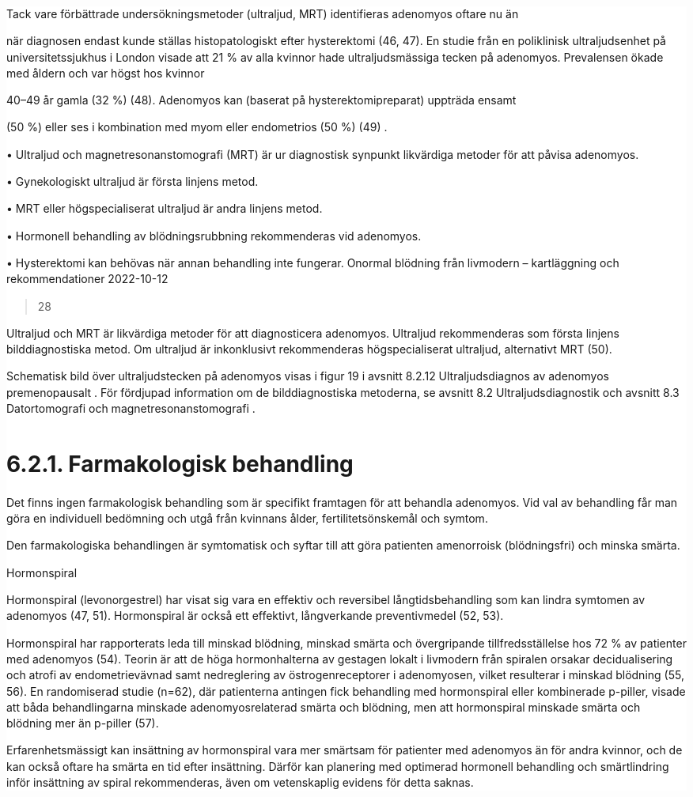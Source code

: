 Tack vare förbättrade undersökningsmetoder (ultraljud, MRT) identifieras adenomyos oftare nu än 

när diagnosen endast kunde ställas histopatologiskt efter hysterektomi (46, 47). En studie från en poliklinisk ultraljudsenhet på universitetssjukhus i London visade att 21 % av alla kvinnor hade ultraljudsmässiga tecken på adenomyos. Prevalensen ökade med åldern och var högst hos kvinnor 

40–49 år gamla (32 %) (48). Adenomyos kan (baserat på hysterektomipreparat) uppträda ensamt 

(50 %) eller ses i kombination med myom eller endometrios (50 %) (49) .

• Ultraljud och magnetresonanstomografi (MRT) är ur diagnostisk synpunkt likvärdiga metoder för att påvisa adenomyos. 

• Gynekologiskt ultraljud är första linjens metod. 

• MRT eller högspecialiserat ultraljud är andra linjens metod. 

• Hormonell behandling av blödningsrubbning rekommenderas vid adenomyos. 

• Hysterektomi kan behövas när annan behandling inte fungerar. Onormal blödning från livmodern – kartläggning och rekommendationer 2022-10-12 

> 28

Ultraljud och MRT är likvärdiga metoder för att diagnosticera adenomyos. Ultraljud rekommenderas som första linjens bilddiagnostiska metod. Om ultraljud är inkonklusivt rekommenderas högspecialiserat ultraljud, alternativt MRT (50). 

Schematisk bild över ultraljudstecken på adenomyos visas i  figur 19  i avsnitt  8.2.12  Ultraljudsdiagnos av adenomyos premenopausalt . För fördjupad information om de bilddiagnostiska metoderna, se avsnitt  8.2  Ultraljudsdiagnostik  och avsnitt  8.3  Datortomografi och magnetresonanstomografi .

# 6.2.1. Farmakologisk behandling 

Det finns ingen farmakologisk behandling som är specifikt framtagen för att behandla adenomyos. Vid val av behandling får man göra en individuell bedömning och utgå från kvinnans ålder, fertilitetsönskemål och symtom. 

Den farmakologiska behandlingen är symtomatisk och syftar till att göra patienten amenorroisk (blödningsfri) och minska smärta. 

Hormonspiral 

Hormonspiral (levonorgestrel) har visat sig vara en effektiv och reversibel långtidsbehandling som kan lindra symtomen av adenomyos (47, 51). Hormonspiral är också ett effektivt, långverkande preventivmedel (52, 53). 

Hormonspiral har rapporterats leda till minskad blödning, minskad smärta och övergripande tillfredsställelse hos 72 % av patienter med adenomyos (54). Teorin är att de höga hormonhalterna av gestagen lokalt i livmodern från spiralen orsakar decidualisering och atrofi av endometrievävnad samt nedreglering av östrogenreceptorer i adenomyosen, vilket resulterar i minskad blödning (55, 56). En randomiserad studie (n=62), där patienterna antingen fick behandling med hormonspiral eller kombinerade p-piller, visade att båda behandlingarna minskade adenomyosrelaterad smärta och blödning, men att hormonspiral minskade smärta och blödning mer än p-piller (57). 

Erfarenhetsmässigt kan insättning av hormonspiral vara mer smärtsam för patienter med adenomyos än för andra kvinnor, och de kan också oftare ha smärta en tid efter insättning. Därför kan planering med optimerad hormonell behandling och smärtlindring inför insättning av spiral rekommenderas, även om vetenskaplig evidens för detta saknas. 
